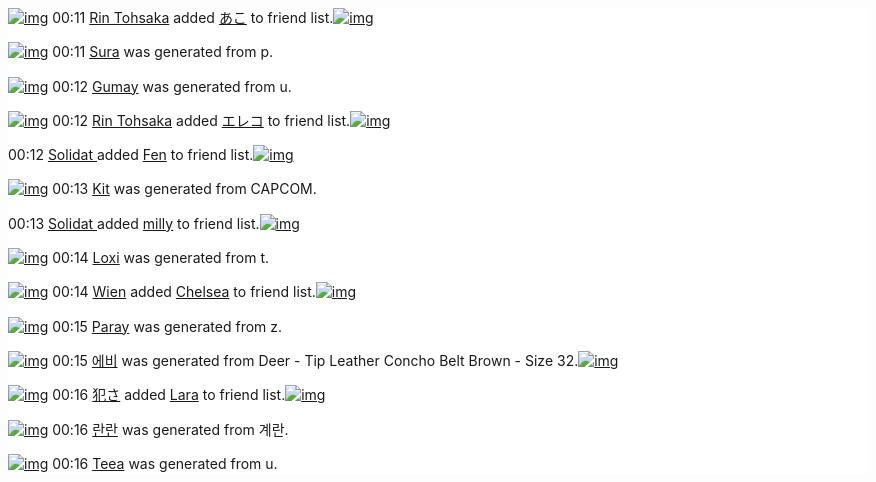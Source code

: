 [![img](http://www.deviantsart.com/17jagvd.jpeg)](http://www.barcodekanojo.com/user/452207/Rin%20Tohsaka) 00:11 [Rin Tohsaka](http://www.barcodekanojo.com/user/452207/Rin%20Tohsaka) added [あこ](http://www.barcodekanojo.com/kanojo/2876930/%E3%81%82%E3%81%93) to friend list.[![img](http://www.deviantsart.com/bdjta5.png)](http://www.barcodekanojo.com/kanojo/2876930/%E3%81%82%E3%81%93) 

[![img](http://www.deviantsart.com/3nasfic.png)](http://www.barcodekanojo.com/kanojo/3069955/Sura) 00:11 [Sura](http://www.barcodekanojo.com/kanojo/3069955/Sura) was generated from p.

[![img](http://www.deviantsart.com/bp1gm4.png)](http://www.barcodekanojo.com/kanojo/3069956/Gumay) 00:12 [Gumay](http://www.barcodekanojo.com/kanojo/3069956/Gumay) was generated from u.

[![img](http://www.deviantsart.com/17jagvd.jpeg)](http://www.barcodekanojo.com/user/452207/Rin%20Tohsaka) 00:12 [Rin Tohsaka](http://www.barcodekanojo.com/user/452207/Rin%20Tohsaka) added [エレコ](http://www.barcodekanojo.com/kanojo/700267/%E3%82%A8%E3%83%AC%E3%82%B3) to friend list.[![img](http://www.deviantsart.com/1qgjoug.png)](http://www.barcodekanojo.com/kanojo/700267/%E3%82%A8%E3%83%AC%E3%82%B3) 

00:12 [Solidat ](http://www.barcodekanojo.com/user/475453/Solidat%20) added [Fen](http://www.barcodekanojo.com/kanojo/3040158/Fen) to friend list.[![img](http://www.deviantsart.com/2ilu4bv.png)](http://www.barcodekanojo.com/kanojo/3040158/Fen) 

[![img](http://www.deviantsart.com/1om33ui.png)](http://www.barcodekanojo.com/kanojo/3069957/Kit) 00:13 [Kit](http://www.barcodekanojo.com/kanojo/3069957/Kit) was generated from CAPCOM.

00:13 [Solidat ](http://www.barcodekanojo.com/user/475453/Solidat%20) added [milly](http://www.barcodekanojo.com/kanojo/2510183/milly) to friend list.[![img](http://www.deviantsart.com/3tbaraf.png)](http://www.barcodekanojo.com/kanojo/2510183/milly) 

[![img](http://www.deviantsart.com/2nlpiv7.png)](http://www.barcodekanojo.com/kanojo/3069958/Loxi) 00:14 [Loxi](http://www.barcodekanojo.com/kanojo/3069958/Loxi) was generated from t.

[![img](http://www.deviantsart.com/1j60l01.jpeg)](http://www.barcodekanojo.com/user/478593/Wien) 00:14 [Wien](http://www.barcodekanojo.com/user/478593/Wien) added [Chelsea](http://www.barcodekanojo.com/kanojo/299978/Chelsea) to friend list.[![img](http://www.deviantsart.com/1ap8qe1.png)](http://www.barcodekanojo.com/kanojo/299978/Chelsea) 

[![img](http://www.deviantsart.com/279mkpc.png)](http://www.barcodekanojo.com/kanojo/3069959/Paray) 00:15 [Paray](http://www.barcodekanojo.com/kanojo/3069959/Paray) was generated from z.

[![img](http://www.deviantsart.com/38i2vph.png)](http://www.barcodekanojo.com/kanojo/3069960/%EC%97%90%EB%B9%84) 00:15 [에비](http://www.barcodekanojo.com/kanojo/3069960/%EC%97%90%EB%B9%84) was generated from Deer - Tip Leather Concho Belt Brown - Size 32.[![img](http://www.deviantsart.com/3g9db6u.jpeg)](http://www.barcodekanojo.com/product_images/barcode/5802216/1406474106/Deer%20-%20Tip%20Leather%20Concho%20Belt%20Brown%20-%20Size%2032.jpg) 

[![img](http://www.deviantsart.com/1alqnc0.jpeg)](http://www.barcodekanojo.com/user/445543/%E7%8A%AF%E3%81%95) 00:16 [犯さ](http://www.barcodekanojo.com/user/445543/%E7%8A%AF%E3%81%95) added [Lara](http://www.barcodekanojo.com/kanojo/1003672/Lara) to friend list.[![img](http://www.deviantsart.com/1mkas5e.png)](http://www.barcodekanojo.com/kanojo/1003672/Lara) 

[![img](http://www.deviantsart.com/26lf448.png)](http://www.barcodekanojo.com/kanojo/3069961/%EB%9E%80%EB%9E%80) 00:16 [란란](http://www.barcodekanojo.com/kanojo/3069961/%EB%9E%80%EB%9E%80) was generated from 계란.

[![img](http://www.deviantsart.com/1gv5g4p.png)](http://www.barcodekanojo.com/kanojo/3069962/Teea) 00:16 [Teea](http://www.barcodekanojo.com/kanojo/3069962/Teea) was generated from u.
